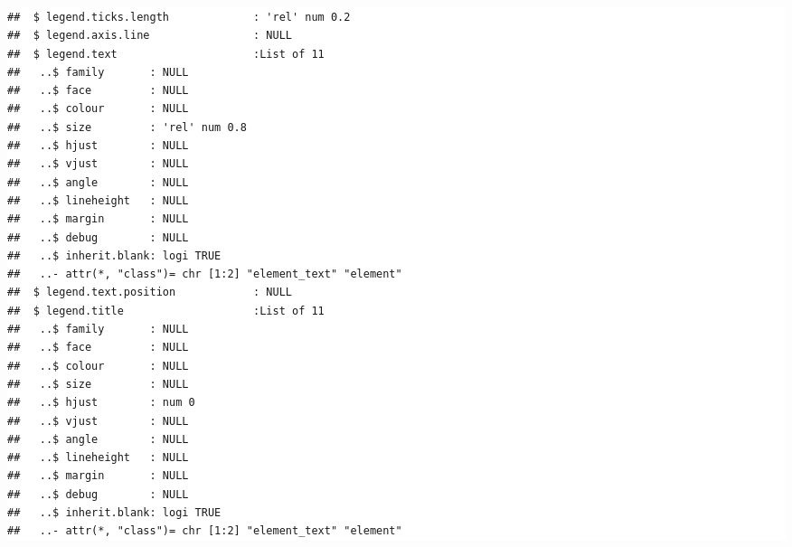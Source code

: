     ##  $ legend.ticks.length             : 'rel' num 0.2
    ##  $ legend.axis.line                : NULL
    ##  $ legend.text                     :List of 11
    ##   ..$ family       : NULL
    ##   ..$ face         : NULL
    ##   ..$ colour       : NULL
    ##   ..$ size         : 'rel' num 0.8
    ##   ..$ hjust        : NULL
    ##   ..$ vjust        : NULL
    ##   ..$ angle        : NULL
    ##   ..$ lineheight   : NULL
    ##   ..$ margin       : NULL
    ##   ..$ debug        : NULL
    ##   ..$ inherit.blank: logi TRUE
    ##   ..- attr(*, "class")= chr [1:2] "element_text" "element"
    ##  $ legend.text.position            : NULL
    ##  $ legend.title                    :List of 11
    ##   ..$ family       : NULL
    ##   ..$ face         : NULL
    ##   ..$ colour       : NULL
    ##   ..$ size         : NULL
    ##   ..$ hjust        : num 0
    ##   ..$ vjust        : NULL
    ##   ..$ angle        : NULL
    ##   ..$ lineheight   : NULL
    ##   ..$ margin       : NULL
    ##   ..$ debug        : NULL
    ##   ..$ inherit.blank: logi TRUE
    ##   ..- attr(*, "class")= chr [1:2] "element_text" "element"